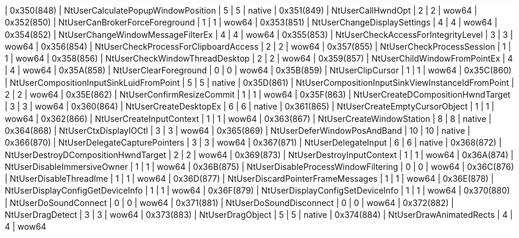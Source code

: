 | 0x350(848) | NtUserCalculatePopupWindowPosition | 5 | 5 | native
| 0x351(849) | NtUserCallHwndOpt | 2 | 2 | wow64
| 0x352(850) | NtUserCanBrokerForceForeground | 1 | 1 | wow64
| 0x353(851) | NtUserChangeDisplaySettings | 4 | 4 | wow64
| 0x354(852) | NtUserChangeWindowMessageFilterEx | 4 | 4 | wow64
| 0x355(853) | NtUserCheckAccessForIntegrityLevel | 3 | 3 | wow64
| 0x356(854) | NtUserCheckProcessForClipboardAccess | 2 | 2 | wow64
| 0x357(855) | NtUserCheckProcessSession | 1 | 1 | wow64
| 0x358(856) | NtUserCheckWindowThreadDesktop | 2 | 2 | wow64
| 0x359(857) | NtUserChildWindowFromPointEx | 4 | 4 | wow64
| 0x35A(858) | NtUserClearForeground | 0 | 0 | wow64
| 0x35B(859) | NtUserClipCursor | 1 | 1 | wow64
| 0x35C(860) | NtUserCompositionInputSinkLuidFromPoint | 5 | 5 | native
| 0x35D(861) | NtUserCompositionInputSinkViewInstanceIdFromPoint | 2 | 2 | wow64
| 0x35E(862) | NtUserConfirmResizeCommit | 1 | 1 | wow64
| 0x35F(863) | NtUserCreateDCompositionHwndTarget | 3 | 3 | wow64
| 0x360(864) | NtUserCreateDesktopEx | 6 | 6 | native
| 0x361(865) | NtUserCreateEmptyCursorObject | 1 | 1 | wow64
| 0x362(866) | NtUserCreateInputContext | 1 | 1 | wow64
| 0x363(867) | NtUserCreateWindowStation | 8 | 8 | native
| 0x364(868) | NtUserCtxDisplayIOCtl | 3 | 3 | wow64
| 0x365(869) | NtUserDeferWindowPosAndBand | 10 | 10 | native
| 0x366(870) | NtUserDelegateCapturePointers | 3 | 3 | wow64
| 0x367(871) | NtUserDelegateInput | 6 | 6 | native
| 0x368(872) | NtUserDestroyDCompositionHwndTarget | 2 | 2 | wow64
| 0x369(873) | NtUserDestroyInputContext | 1 | 1 | wow64
| 0x36A(874) | NtUserDisableImmersiveOwner | 1 | 1 | wow64
| 0x36B(875) | NtUserDisableProcessWindowFiltering | 0 | 0 | wow64
| 0x36C(876) | NtUserDisableThreadIme | 1 | 1 | wow64
| 0x36D(877) | NtUserDiscardPointerFrameMessages | 1 | 1 | wow64
| 0x36E(878) | NtUserDisplayConfigGetDeviceInfo | 1 | 1 | wow64
| 0x36F(879) | NtUserDisplayConfigSetDeviceInfo | 1 | 1 | wow64
| 0x370(880) | NtUserDoSoundConnect | 0 | 0 | wow64
| 0x371(881) | NtUserDoSoundDisconnect | 0 | 0 | wow64
| 0x372(882) | NtUserDragDetect | 3 | 3 | wow64
| 0x373(883) | NtUserDragObject | 5 | 5 | native
| 0x374(884) | NtUserDrawAnimatedRects | 4 | 4 | wow64